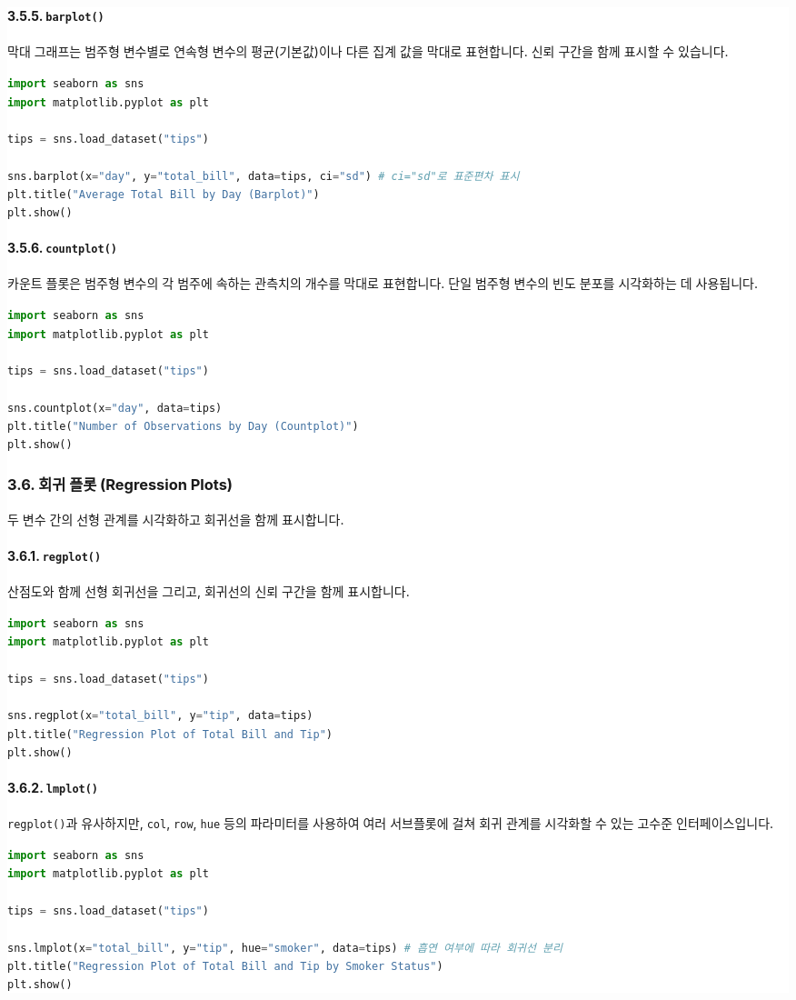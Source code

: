 #### 3.5.5. `barplot()`
막대 그래프는 범주형 변수별로 연속형 변수의 평균(기본값)이나 다른 집계 값을 막대로 표현합니다. 신뢰 구간을 함께 표시할 수 있습니다.

```python
import seaborn as sns
import matplotlib.pyplot as plt

tips = sns.load_dataset("tips")

sns.barplot(x="day", y="total_bill", data=tips, ci="sd") # ci="sd"로 표준편차 표시
plt.title("Average Total Bill by Day (Barplot)")
plt.show()
```

#### 3.5.6. `countplot()`
카운트 플롯은 범주형 변수의 각 범주에 속하는 관측치의 개수를 막대로 표현합니다. 단일 범주형 변수의 빈도 분포를 시각화하는 데 사용됩니다.

```python
import seaborn as sns
import matplotlib.pyplot as plt

tips = sns.load_dataset("tips")

sns.countplot(x="day", data=tips)
plt.title("Number of Observations by Day (Countplot)")
plt.show()
```

### 3.6. 회귀 플롯 (Regression Plots)
두 변수 간의 선형 관계를 시각화하고 회귀선을 함께 표시합니다.

#### 3.6.1. `regplot()`
산점도와 함께 선형 회귀선을 그리고, 회귀선의 신뢰 구간을 함께 표시합니다.

```python
import seaborn as sns
import matplotlib.pyplot as plt

tips = sns.load_dataset("tips")

sns.regplot(x="total_bill", y="tip", data=tips)
plt.title("Regression Plot of Total Bill and Tip")
plt.show()
```

#### 3.6.2. `lmplot()`
`regplot()`과 유사하지만, `col`, `row`, `hue` 등의 파라미터를 사용하여 여러 서브플롯에 걸쳐 회귀 관계를 시각화할 수 있는 고수준 인터페이스입니다.

```python
import seaborn as sns
import matplotlib.pyplot as plt

tips = sns.load_dataset("tips")

sns.lmplot(x="total_bill", y="tip", hue="smoker", data=tips) # 흡연 여부에 따라 회귀선 분리
plt.title("Regression Plot of Total Bill and Tip by Smoker Status")
plt.show()
```
